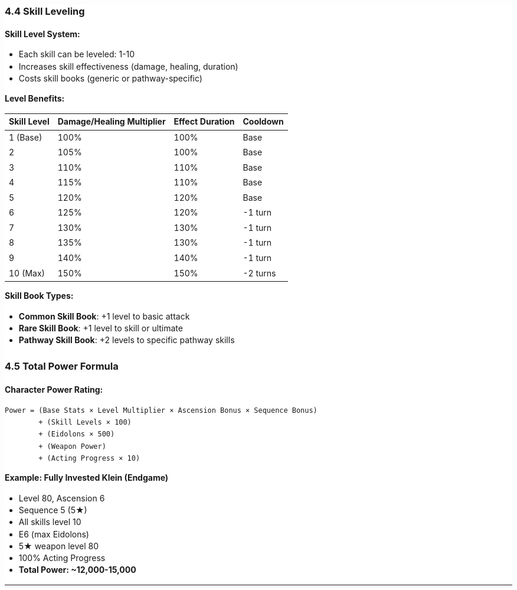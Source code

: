 ### 4.4 Skill Leveling

**Skill Level System:**
- Each skill can be leveled: 1-10
- Increases skill effectiveness (damage, healing, duration)
- Costs skill books (generic or pathway-specific)

**Level Benefits:**

| Skill Level | Damage/Healing Multiplier | Effect Duration | Cooldown |
|-------------|---------------------------|-----------------|----------|
| 1 (Base) | 100% | 100% | Base |
| 2 | 105% | 100% | Base |
| 3 | 110% | 110% | Base |
| 4 | 115% | 110% | Base |
| 5 | 120% | 120% | Base |
| 6 | 125% | 120% | -1 turn |
| 7 | 130% | 130% | -1 turn |
| 8 | 135% | 130% | -1 turn |
| 9 | 140% | 140% | -1 turn |
| 10 (Max) | 150% | 150% | -2 turns |

**Skill Book Types:**
- **Common Skill Book**: +1 level to basic attack
- **Rare Skill Book**: +1 level to skill or ultimate
- **Pathway Skill Book**: +2 levels to specific pathway skills

### 4.5 Total Power Formula

**Character Power Rating:**
```
Power = (Base Stats × Level Multiplier × Ascension Bonus × Sequence Bonus) 
        + (Skill Levels × 100) 
        + (Eidolons × 500) 
        + (Weapon Power) 
        + (Acting Progress × 10)
```

**Example: Fully Invested Klein (Endgame)**
- Level 80, Ascension 6
- Sequence 5 (5★)
- All skills level 10
- E6 (max Eidolons)
- 5★ weapon level 80
- 100% Acting Progress
- **Total Power: ~12,000-15,000**

---